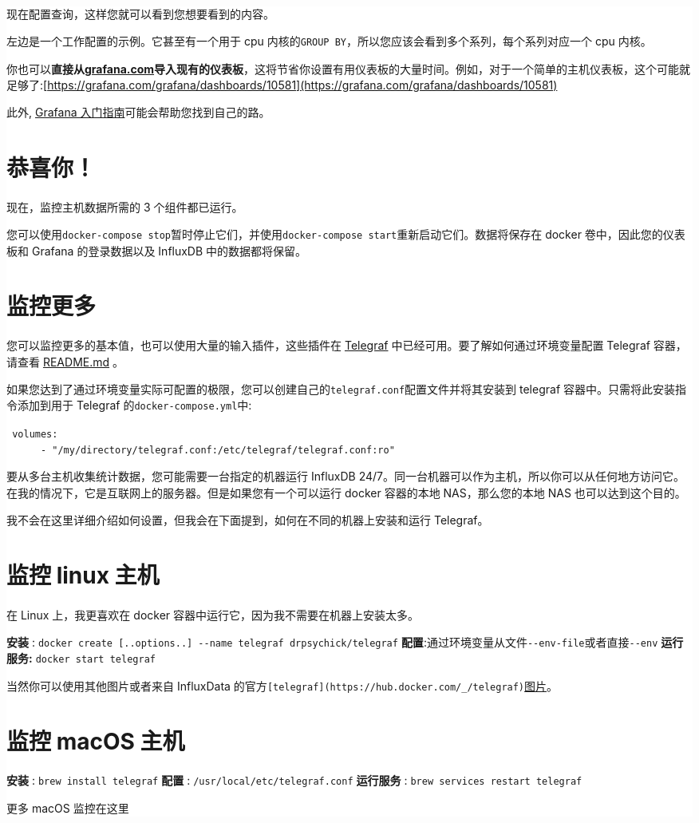 现在配置查询，这样您就可以看到您想要看到的内容。

左边是一个工作配置的示例。它甚至有一个用于 cpu 内核的`GROUP BY`，所以您应该会看到多个系列，每个系列对应一个 cpu 内核。

你也可以**直接从[grafana.com](https://grafana.com/grafana/dashboards)导入现有的仪表板**，这将节省你设置有用仪表板的大量时间。例如，对于一个简单的主机仪表板，这个可能就足够了:[https://grafana.com/grafana/dashboards/10581](https://grafana.com/grafana/dashboards/10581)

此外, [Grafana 入门指南](https://grafana.com/docs/grafana/latest/getting-started/getting-started/)可能会帮助您找到自己的路。

# 恭喜你！

现在，监控主机数据所需的 3 个组件都已运行。

您可以使用`docker-compose stop`暂时停止它们，并使用`docker-compose start`重新启动它们。数据将保存在 docker 卷中，因此您的仪表板和 Grafana 的登录数据以及 InfluxDB 中的数据都将保留。

# 监控更多

您可以监控更多的基本值，也可以使用大量的输入插件，这些插件在 [Telegraf](https://github.com/influxdata/telegraf) 中已经可用。要了解如何通过环境变量配置 Telegraf 容器，请查看 [README.md](https://github.com/DrPsychick/docker-telegraf/blob/master/README.md#usage) 。

如果您达到了通过环境变量实际可配置的极限，您可以创建自己的`telegraf.conf`配置文件并将其安装到 telegraf 容器中。只需将此安装指令添加到用于 Telegraf 的`docker-compose.yml`中:

```
 volumes:
      - "/my/directory/telegraf.conf:/etc/telegraf/telegraf.conf:ro"
```

要从多台主机收集统计数据，您可能需要一台指定的机器运行 InfluxDB 24/7。同一台机器可以作为主机，所以你可以从任何地方访问它。在我的情况下，它是互联网上的服务器。但是如果您有一个可以运行 docker 容器的本地 NAS，那么您的本地 NAS 也可以达到这个目的。

我不会在这里详细介绍如何设置，但我会在下面提到，如何在不同的机器上安装和运行 Telegraf。

# 监控 linux 主机

在 Linux 上，我更喜欢在 docker 容器中运行它，因为我不需要在机器上安装太多。

**安装** : `docker create [..options..] --name telegraf drpsychick/telegraf`
**配置**:通过环境变量从文件`--env-file`或者直接`--env`
**运行服务:** `docker start telegraf`

当然你可以使用其他图片或者来自 InfluxData 的官方`[telegraf](https://hub.docker.com/_/telegraf)`[图片](https://hub.docker.com/_/telegraf)。

# 监控 macOS 主机

**安装** : `brew install telegraf` **配置** : `/usr/local/etc/telegraf.conf` **运行服务** : `brew services restart telegraf`

更多 macOS 监控在这里
